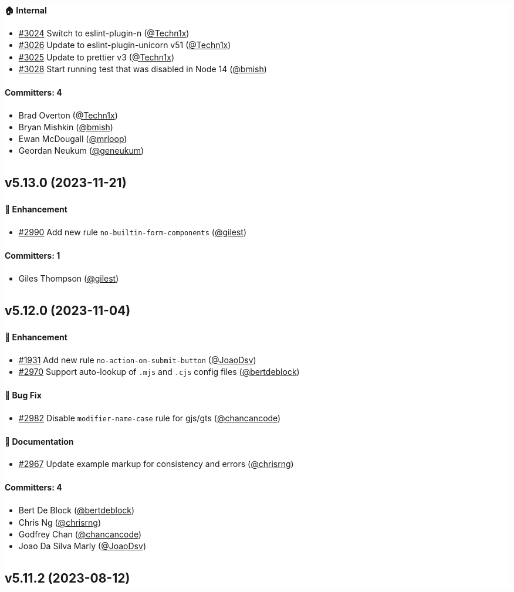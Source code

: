 #### :house: Internal
* [#3024](https://github.com/ember-template-lint/ember-template-lint/pull/3024) Switch to eslint-plugin-n ([@Techn1x](https://github.com/Techn1x))
* [#3026](https://github.com/ember-template-lint/ember-template-lint/pull/3026) Update to eslint-plugin-unicorn v51 ([@Techn1x](https://github.com/Techn1x))
* [#3025](https://github.com/ember-template-lint/ember-template-lint/pull/3025) Update to prettier v3 ([@Techn1x](https://github.com/Techn1x))
* [#3028](https://github.com/ember-template-lint/ember-template-lint/pull/3028) Start running test that was disabled in Node 14 ([@bmish](https://github.com/bmish))

#### Committers: 4
- Brad Overton ([@Techn1x](https://github.com/Techn1x))
- Bryan Mishkin ([@bmish](https://github.com/bmish))
- Ewan McDougall ([@mrloop](https://github.com/mrloop))
- Geordan Neukum ([@geneukum](https://github.com/geneukum))


## v5.13.0 (2023-11-21)

#### :rocket: Enhancement
* [#2990](https://github.com/ember-template-lint/ember-template-lint/pull/2990) Add new rule `no-builtin-form-components` ([@gilest](https://github.com/gilest))

#### Committers: 1
- Giles Thompson ([@gilest](https://github.com/gilest))


## v5.12.0 (2023-11-04)

#### :rocket: Enhancement
* [#1931](https://github.com/ember-template-lint/ember-template-lint/pull/1931) Add new rule `no-action-on-submit-button` ([@JoaoDsv](https://github.com/JoaoDsv))
* [#2970](https://github.com/ember-template-lint/ember-template-lint/pull/2970) Support auto-lookup of `.mjs` and `.cjs` config files ([@bertdeblock](https://github.com/bertdeblock))

#### :bug: Bug Fix
* [#2982](https://github.com/ember-template-lint/ember-template-lint/pull/2982) Disable `modifier-name-case` rule for gjs/gts ([@chancancode](https://github.com/chancancode))

#### :memo: Documentation
* [#2967](https://github.com/ember-template-lint/ember-template-lint/pull/2967) Update example markup for consistency and errors ([@chrisrng](https://github.com/chrisrng))

#### Committers: 4
- Bert De Block ([@bertdeblock](https://github.com/bertdeblock))
- Chris Ng ([@chrisrng](https://github.com/chrisrng))
- Godfrey Chan ([@chancancode](https://github.com/chancancode))
- Joao Da Silva Marly ([@JoaoDsv](https://github.com/JoaoDsv))


## v5.11.2 (2023-08-12)
